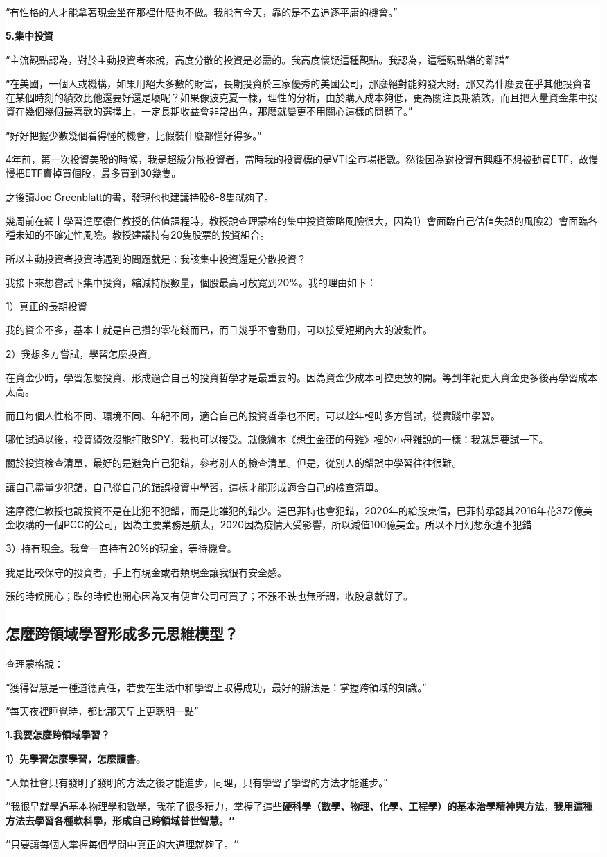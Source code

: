 “有性格的人才能拿著現金坐在那裡什麼也不做。我能有今天，靠的是不去追逐平庸的機會。”

**5.集中投資**

“主流觀點認為，對於主動投資者來說，高度分散的投資是必需的。我高度懷疑這種觀點。我認為，這種觀點錯的離譜”

“在美國，一個人或機構，如果用絕大多數的財富，長期投資於三家優秀的美國公司，那麼絕對能夠發大財。那又為什麼要在乎其他投資者在某個時刻的績效比他還要好還是壞呢？如果像波克夏一樣，理性的分析，由於購入成本夠低，更為關注長期績效，而且把大量資金集中投資在幾個幾個最喜歡的選擇上，一定長期收益會非常出色，那麼就變更不用關心這樣的問題了。”

“好好把握少數幾個看得懂的機會，比假裝什麼都懂好得多。”

4年前，第一次投資美股的時候，我是超級分散投資者，當時我的投資標的是VTI全市場指數。然後因為對投資有興趣不想被動買ETF，故慢慢把ETF賣掉買個股，最多買到30幾隻。


之後讀Joe Greenblatt的書，發現他也建議持股6-8隻就夠了。

幾周前在網上學習達摩德仁教授的估值課程時，教授說查理蒙格的集中投資策略風險很大，因為1）會面臨自己估值失誤的風險2）會面臨各種未知的不確定性風險。教授建議持有20隻股票的投資組合。

所以主動投資者投資時遇到的問題就是：我該集中投資還是分散投資？

我接下來想嘗試下集中投資，縮減持股數量，個股最高可放寬到20%。我的理由如下：

1）真正的長期投資

我的資金不多，基本上就是自己攢的零花錢而已，而且幾乎不會動用，可以接受短期內大的波動性。

2）我想多方嘗試，學習怎麼投資。

在資金少時，學習怎麼投資、形成適合自己的投資哲學才是最重要的。因為資金少成本可控更放的開。等到年紀更大資金更多後再學習成本太高。

而且每個人性格不同、環境不同、年紀不同，適合自己的投資哲學也不同。可以趁年輕時多方嘗試，從實踐中學習。

哪怕試過以後，投資績效沒能打敗SPY，我也可以接受。就像繪本《想生金蛋的母雞》裡的小母雞說的一樣：我就是要試一下。

關於投資檢查清單，最好的是避免自己犯錯，參考別人的檢查清單。但是，從別人的錯誤中學習往往很難。

讓自己盡量少犯錯，自己從自己的錯誤投資中學習，這樣才能形成適合自己的檢查清單。

達摩德仁教授也說投資不是在比犯不犯錯，而是比誰犯的錯少。連巴菲特也會犯錯，2020年的給股東信，巴菲特承認其2016年花372億美金收購的一個PCC的公司，因為主要業務是航太，2020因為疫情大受影響，所以減值100億美金。所以不用幻想永遠不犯錯

3）持有現金。我會一直持有20%的現金，等待機會。

我是比較保守的投資者，手上有現金或者類現金讓我很有安全感。

漲的時候開心；跌的時候也開心因為又有便宜公司可買了；不漲不跌也無所謂，收股息就好了。

## **怎麼跨領域學習形成多元思維模型？**

查理蒙格說：

“獲得智慧是一種道德責任，若要在生活中和學習上取得成功，最好的辦法是：掌握跨領域的知識。”

“每天夜裡睡覺時，都比那天早上更聰明一點”

**1.我要怎麼跨領域學習？**

**1）先學習怎麼學習，怎麼讀書。**

“人類社會只有發明了發明的方法之後才能進步，同理，只有學習了學習的方法才能進步。”

‘’我很早就學過基本物理學和數學，我花了很多精力，掌握了這些**硬科學（數學、物理、化學、工程學）的基本治學精神與方法**，**我用這種方法去學習各種軟科學，形成自己跨領域普世智慧。‘’**

‘’只要讓每個人掌握每個學問中真正的大道理就夠了。‘’
